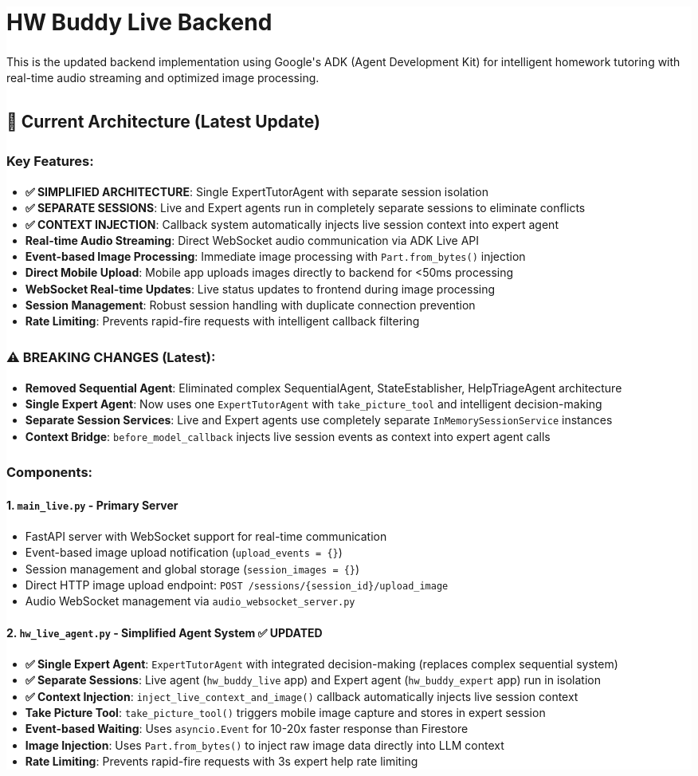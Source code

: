 # HW Buddy Live Backend

This is the updated backend implementation using Google's ADK (Agent Development Kit) for intelligent homework tutoring with real-time audio streaming and optimized image processing.

## 🎯 Current Architecture (Latest Update)

### Key Features:
- **✅ SIMPLIFIED ARCHITECTURE**: Single ExpertTutorAgent with separate session isolation
- **✅ SEPARATE SESSIONS**: Live and Expert agents run in completely separate sessions to eliminate conflicts
- **✅ CONTEXT INJECTION**: Callback system automatically injects live session context into expert agent
- **Real-time Audio Streaming**: Direct WebSocket audio communication via ADK Live API
- **Event-based Image Processing**: Immediate image processing with `Part.from_bytes()` injection
- **Direct Mobile Upload**: Mobile app uploads images directly to backend for <50ms processing
- **WebSocket Real-time Updates**: Live status updates to frontend during image processing
- **Session Management**: Robust session handling with duplicate connection prevention
- **Rate Limiting**: Prevents rapid-fire requests with intelligent callback filtering

### ⚠️ BREAKING CHANGES (Latest):
- **Removed Sequential Agent**: Eliminated complex SequentialAgent, StateEstablisher, HelpTriageAgent architecture
- **Single Expert Agent**: Now uses one `ExpertTutorAgent` with `take_picture_tool` and intelligent decision-making
- **Separate Session Services**: Live and Expert agents use completely separate `InMemorySessionService` instances
- **Context Bridge**: `before_model_callback` injects live session events as context into expert agent calls

### Components:

#### 1. `main_live.py` - Primary Server
- FastAPI server with WebSocket support for real-time communication
- Event-based image upload notification (`upload_events = {}`)
- Session management and global storage (`session_images = {}`)
- Direct HTTP image upload endpoint: `POST /sessions/{session_id}/upload_image`
- Audio WebSocket management via `audio_websocket_server.py`

#### 2. `hw_live_agent.py` - Simplified Agent System ✅ UPDATED
- **✅ Single Expert Agent**: `ExpertTutorAgent` with integrated decision-making (replaces complex sequential system)
- **✅ Separate Sessions**: Live agent (`hw_buddy_live` app) and Expert agent (`hw_buddy_expert` app) run in isolation
- **✅ Context Injection**: `inject_live_context_and_image()` callback automatically injects live session context
- **Take Picture Tool**: `take_picture_tool()` triggers mobile image capture and stores in expert session
- **Event-based Waiting**: Uses `asyncio.Event` for 10-20x faster response than Firestore
- **Image Injection**: Uses `Part.from_bytes()` to inject raw image data directly into LLM context
- **Rate Limiting**: Prevents rapid-fire requests with 3s expert help rate limiting
